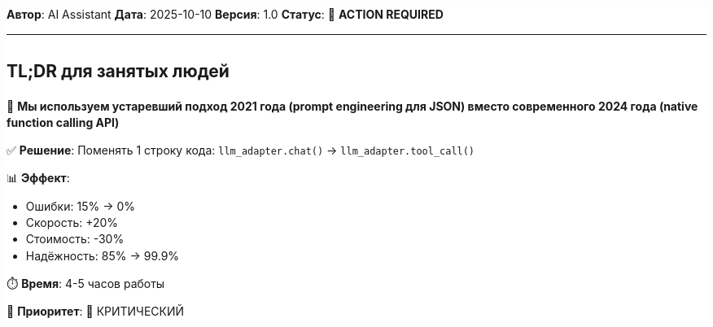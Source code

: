 
**Автор**: AI Assistant
**Дата**: 2025-10-10
**Версия**: 1.0
**Статус**: 🔴 **ACTION REQUIRED**

---

## TL;DR для занятых людей

🚨 **Мы используем устаревший подход 2021 года (prompt engineering для JSON) вместо современного 2024 года (native function calling API)**

✅ **Решение**: Поменять 1 строку кода: `llm_adapter.chat()` → `llm_adapter.tool_call()`

📊 **Эффект**:
- Ошибки: 15% → 0%
- Скорость: +20%
- Стоимость: -30%
- Надёжность: 85% → 99.9%

⏱️ **Время**: 4-5 часов работы

🎯 **Приоритет**: 🔴 КРИТИЧЕСКИЙ

